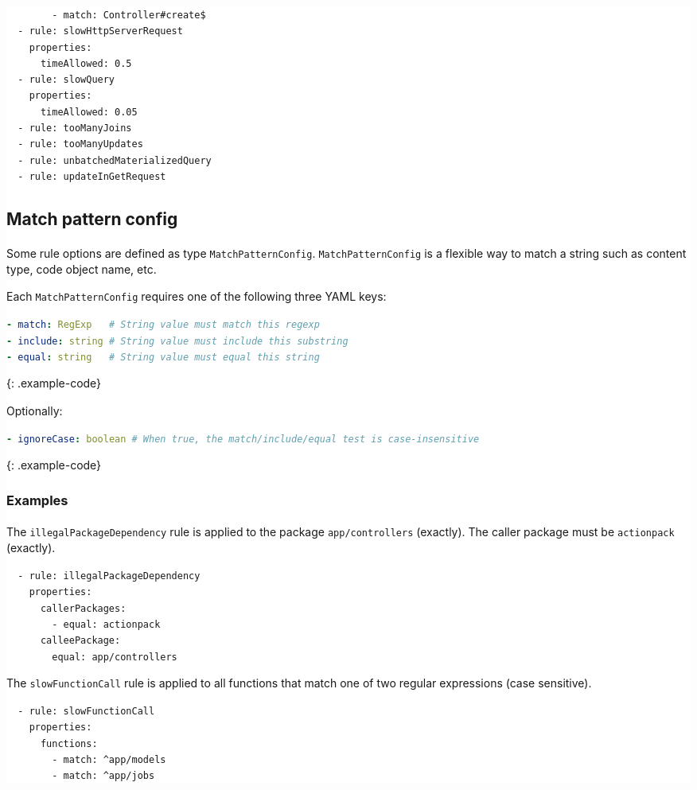 ```
        - match: Controller#create$
  - rule: slowHttpServerRequest
    properties:
      timeAllowed: 0.5
  - rule: slowQuery
    properties:
      timeAllowed: 0.05
  - rule: tooManyJoins
  - rule: tooManyUpdates
  - rule: unbatchedMaterializedQuery
  - rule: updateInGetRequest
```

## Match pattern config

Some rule options are defined as type `MatchPatternConfig`. `MatchPatternConfig` is a flexible way to
match a string such as content type, code object name, etc.

Each `MatchPatternConfig` requires one of the following three YAML keys:

```yaml
- match: RegExp   # String value must match this regexp
- include: string # String value must include this substring
- equal: string   # String value must equal this string
```
{: .example-code}

Optionally:

```yaml
- ignoreCase: boolean # When true, the match/include/equal test is case-insensitive
```
{: .example-code}

### Examples

The `illegalPackageDependency` rule is applied to the package `app/controllers` (exactly). The caller package must
be `actionpack` (exactly).

```
  - rule: illegalPackageDependency
    properties:
      callerPackages:
        - equal: actionpack
      calleePackage:
        equal: app/controllers
```

The `slowFunctionCall` rule is applied to all functions that match one of two regular expressions (case sensitive).

```
  - rule: slowFunctionCall
    properties:
      functions:
        - match: ^app/models
        - match: ^app/jobs
```
